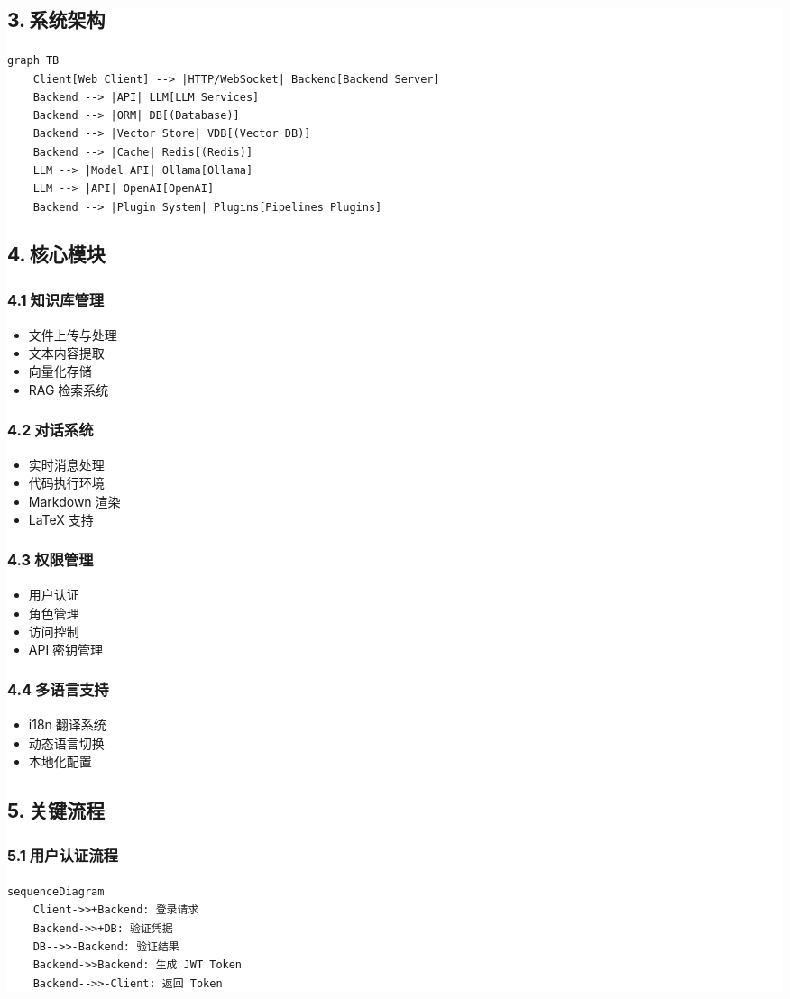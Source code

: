 ## 3. 系统架构

```mermaid
graph TB
    Client[Web Client] --> |HTTP/WebSocket| Backend[Backend Server]
    Backend --> |API| LLM[LLM Services]
    Backend --> |ORM| DB[(Database)]
    Backend --> |Vector Store| VDB[(Vector DB)]
    Backend --> |Cache| Redis[(Redis)]
    LLM --> |Model API| Ollama[Ollama]
    LLM --> |API| OpenAI[OpenAI]
    Backend --> |Plugin System| Plugins[Pipelines Plugins]
```

## 4. 核心模块

### 4.1 知识库管理
- 文件上传与处理
- 文本内容提取
- 向量化存储
- RAG 检索系统

### 4.2 对话系统
- 实时消息处理
- 代码执行环境
- Markdown 渲染
- LaTeX 支持

### 4.3 权限管理
- 用户认证
- 角色管理
- 访问控制
- API 密钥管理

### 4.4 多语言支持
- i18n 翻译系统
- 动态语言切换
- 本地化配置

## 5. 关键流程

### 5.1 用户认证流程
```mermaid
sequenceDiagram
    Client->>+Backend: 登录请求
    Backend->>+DB: 验证凭据
    DB-->>-Backend: 验证结果
    Backend->>Backend: 生成 JWT Token
    Backend-->>-Client: 返回 Token
```
